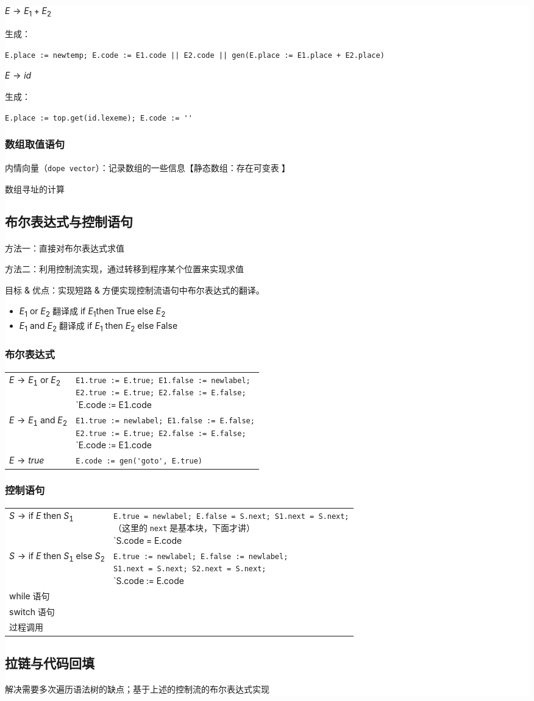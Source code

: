 $E \rightarrow E_1 + E_2$ 

生成：

`E.place := newtemp; E.code := E1.code || E2.code || gen(E.place := E1.place + E2.place)`

$E \rightarrow id$ 

生成：

`E.place := top.get(id.lexeme); E.code := ''`

### 数组取值语句

内情向量（`dope vector`）：记录数组的一些信息【静态数组：存在可变表 】

数组寻址的计算

## 布尔表达式与控制语句

方法一：直接对布尔表达式求值

方法二：利用控制流实现，通过转移到程序某个位置来实现求值

目标 & 优点：实现短路 & 方便实现控制流语句中布尔表达式的翻译。

+ $E_1 \text{ or } E_2$ 翻译成 $\text{if } E_1 \text{then True else }  E_2$ 
+ $E_1 \text{ and } E_2$ 翻译成 $\text{if } E_1 \text{ then } E_2 \text{ else False }$ 

### 布尔表达式

|                                      |                                                              |
| ------------------------------------ | ------------------------------------------------------------ |
| $E \rightarrow E_1 \text{ or } E_2$  | `E1.true := E.true; E1.false := newlabel;`<br/>`E2.true := E.true; E2.false := E.false;`<br/>`E.code := E1.code ||gen(E1.false, ':') ||E2.code;` |
| $E \rightarrow E_1 \text{ and } E_2$ | `E1.true := newlabel; E1.false := E.false;`<br/>`E2.true := E.true; E2.false := E.false;`<br/>`E.code := E1.code ||gen(E1.true, ':') ||E2.code;` |
| $E \rightarrow true$                 | `E.code := gen('goto', E.true)`                              |

### 控制语句

|                                                              |                                                              |
| ------------------------------------------------------------ | ------------------------------------------------------------ |
| $S \rightarrow \text{if } E \text { then } S_1$              | `E.true = newlabel; E.false = S.next; S1.next = S.next;` <br/>（这里的 `next` 是基本块，下面才讲）<br/>`S.code = E.code ||gen(E.true “:”) ||S1.code;` |
| $S \rightarrow \text{if } E \text{ then } S_1 \text{ else } S_2$ | `E.true := newlabel; E.false := newlabel;`<br/>`S1.next = S.next; S2.next = S.next;`<br/>`S.code := E.code ||gen(E.true ":") ||S1.code ||gen('goto' S.next) ||gen(E.false ":") ||S2.code` |
| while 语句                                                   |                                                              |
| switch 语句                                                  |                                                              |
| 过程调用                                                     |                                                              |

## 拉链与代码回填

解决需要多次遍历语法树的缺点；基于上述的控制流的布尔表达式实现
